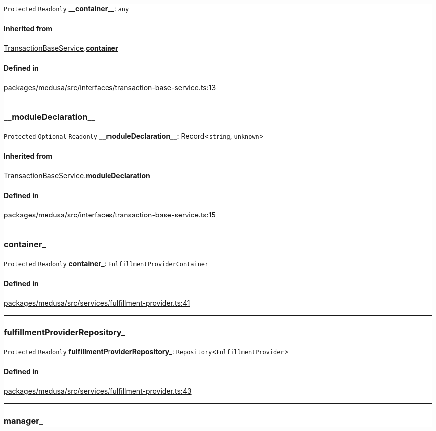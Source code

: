  `Protected` `Readonly` **\_\_container\_\_**: `any`

#### Inherited from

[TransactionBaseService](TransactionBaseService.md).[__container__](TransactionBaseService.md#__container__)

#### Defined in

[packages/medusa/src/interfaces/transaction-base-service.ts:13](https://github.com/medusajs/medusa/blob/3d9f5ae63/packages/medusa/src/interfaces/transaction-base-service.ts#L13)

___

### \_\_moduleDeclaration\_\_

 `Protected` `Optional` `Readonly` **\_\_moduleDeclaration\_\_**: Record<`string`, `unknown`\>

#### Inherited from

[TransactionBaseService](TransactionBaseService.md).[__moduleDeclaration__](TransactionBaseService.md#__moduledeclaration__)

#### Defined in

[packages/medusa/src/interfaces/transaction-base-service.ts:15](https://github.com/medusajs/medusa/blob/3d9f5ae63/packages/medusa/src/interfaces/transaction-base-service.ts#L15)

___

### container\_

 `Protected` `Readonly` **container\_**: [`FulfillmentProviderContainer`](../types/FulfillmentProviderContainer.md)

#### Defined in

[packages/medusa/src/services/fulfillment-provider.ts:41](https://github.com/medusajs/medusa/blob/3d9f5ae63/packages/medusa/src/services/fulfillment-provider.ts#L41)

___

### fulfillmentProviderRepository\_

 `Protected` `Readonly` **fulfillmentProviderRepository\_**: [`Repository`](Repository.md)<[`FulfillmentProvider`](FulfillmentProvider.md)\>

#### Defined in

[packages/medusa/src/services/fulfillment-provider.ts:43](https://github.com/medusajs/medusa/blob/3d9f5ae63/packages/medusa/src/services/fulfillment-provider.ts#L43)

___

### manager\_
